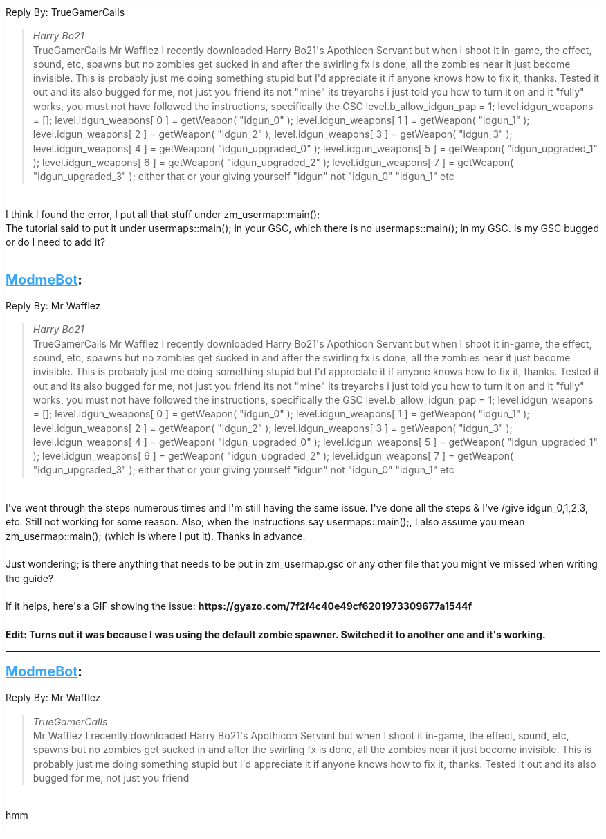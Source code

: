 <p>Reply By: TrueGamerCalls<br /><blockquote><em>Harry Bo21</em><br />TrueGamerCalls Mr Wafflez I recently downloaded Harry Bo21&#39;s Apothicon Servant but when I shoot it in-game, the effect, sound, etc, spawns but no zombies get sucked in and after the swirling fx is done, all the zombies near it just become invisible. This is probably just me doing something stupid but I&#39;d appreciate it if anyone knows how to fix it, thanks.  Tested it out and its also bugged for me, not just you friend  its not &quot;mine&quot; its treyarchs i just told you how to turn it on   and it &quot;fully&quot; works, you must not have followed the instructions, specifically the GSC   level.b_allow_idgun_pap = 1; level.idgun_weapons = []; level.idgun_weapons[ 0 ] = getWeapon( &quot;idgun_0&quot; ); level.idgun_weapons[ 1 ] = getWeapon( &quot;idgun_1&quot; ); level.idgun_weapons[ 2 ] = getWeapon( &quot;idgun_2&quot; ); level.idgun_weapons[ 3 ] = getWeapon( &quot;idgun_3&quot; ); level.idgun_weapons[ 4 ] = getWeapon( &quot;idgun_upgraded_0&quot; ); level.idgun_weapons[ 5 ] = getWeapon( &quot;idgun_upgraded_1&quot; ); level.idgun_weapons[ 6 ] = getWeapon( &quot;idgun_upgraded_2&quot; ); level.idgun_weapons[ 7 ] = getWeapon( &quot;idgun_upgraded_3&quot; );     either that or your giving yourself &quot;idgun&quot; not &quot;idgun_0&quot; &quot;idgun_1&quot; etc</blockquote><br /> I think I found the error, I put all that stuff under zm_usermap::main();<br />The tutorial said to put it under usermaps::main(); in your GSC, which there is no usermaps::main(); in my GSC. Is my GSC bugged or do I need to add it?</p>

---
<strong style="font-size: 1.4em;"><span style="text-decoration: underline;text-decoration-color: #34a7f9;"><span style="color:#34a7f9;">ModmeBot</span></span>:</strong>

<p>Reply By: Mr Wafflez<br /><blockquote><em>Harry Bo21</em><br />TrueGamerCalls Mr Wafflez I recently downloaded Harry Bo21&#39;s Apothicon Servant but when I shoot it in-game, the effect, sound, etc, spawns but no zombies get sucked in and after the swirling fx is done, all the zombies near it just become invisible. This is probably just me doing something stupid but I&#39;d appreciate it if anyone knows how to fix it, thanks.  Tested it out and its also bugged for me, not just you friend  its not &quot;mine&quot; its treyarchs i just told you how to turn it on   and it &quot;fully&quot; works, you must not have followed the instructions, specifically the GSC   level.b_allow_idgun_pap = 1; level.idgun_weapons = []; level.idgun_weapons[ 0 ] = getWeapon( &quot;idgun_0&quot; ); level.idgun_weapons[ 1 ] = getWeapon( &quot;idgun_1&quot; ); level.idgun_weapons[ 2 ] = getWeapon( &quot;idgun_2&quot; ); level.idgun_weapons[ 3 ] = getWeapon( &quot;idgun_3&quot; ); level.idgun_weapons[ 4 ] = getWeapon( &quot;idgun_upgraded_0&quot; ); level.idgun_weapons[ 5 ] = getWeapon( &quot;idgun_upgraded_1&quot; ); level.idgun_weapons[ 6 ] = getWeapon( &quot;idgun_upgraded_2&quot; ); level.idgun_weapons[ 7 ] = getWeapon( &quot;idgun_upgraded_3&quot; );     either that or your giving yourself &quot;idgun&quot; not &quot;idgun_0&quot; &quot;idgun_1&quot; etc</blockquote><br /> I&#39;ve went through the steps numerous times and I&#39;m still having the same issue. I&#39;ve done all the steps &amp; I&#39;ve /give idgun_0,1,2,3, etc. Still not working for some reason. Also, when the instructions say usermaps::main();, I also assume you mean zm_usermap::main(); (which is where I put it). Thanks in advance.<br /> <br />Just wondering; is there anything that needs to be put in zm_usermap.gsc or any other file that you might&#39;ve missed when writing the guide?<br /> <br />If it helps, here&#39;s a GIF showing the issue: <strong><a href="https://gyazo.com/7f2f4c40e49cf6201973309677a1544f">https://gyazo.com/7f2f4c40e49cf6201973309677a1544f</a></strong><br /> <br /><strong>Edit: Turns out it was because I was using the default zombie spawner. Switched it to another one and it&#39;s working.</strong></p>

---
<strong style="font-size: 1.4em;"><span style="text-decoration: underline;text-decoration-color: #34a7f9;"><span style="color:#34a7f9;">ModmeBot</span></span>:</strong>

<p>Reply By: Mr Wafflez<br /><blockquote><em>TrueGamerCalls</em><br />Mr Wafflez I recently downloaded Harry Bo21&#39;s Apothicon Servant but when I shoot it in-game, the effect, sound, etc, spawns but no zombies get sucked in and after the swirling fx is done, all the zombies near it just become invisible. This is probably just me doing something stupid but I&#39;d appreciate it if anyone knows how to fix it, thanks.  Tested it out and its also bugged for me, not just you friend</blockquote><br /> hmm</p>

---